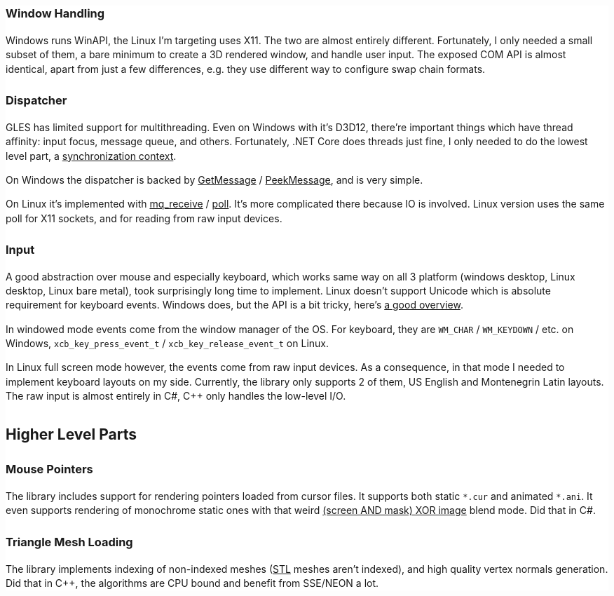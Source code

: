### Window Handling
 
Windows runs WinAPI, the Linux I’m targeting uses X11.
The two are almost entirely different. Fortunately, I only needed a small subset of them, a bare minimum to create a 3D rendered window, and handle user input.
The exposed COM API is almost identical, apart from just a few differences, e.g. they use different way to configure swap chain formats.
 
### Dispatcher
 
GLES has limited support for multithreading. Even on Windows with it’s D3D12, there’re important things which have thread affinity: input focus, message queue, and others.
Fortunately, .NET Core does threads just fine,  I only needed to do the lowest level part, a [synchronization context](https://stackoverflow.com/a/18098557/126995).
 
On Windows the dispatcher is backed by [GetMessage](https://docs.microsoft.com/en-us/windows/win32/api/winuser/nf-winuser-getmessage) / [PeekMessage](https://docs.microsoft.com/en-us/windows/win32/api/winuser/nf-winuser-peekmessagew), and is very simple.
 
On Linux it’s implemented with [mq_receive](http://man7.org/linux/man-pages/man3/mq_receive.3.html) / [poll](https://linux.die.net/man/2/poll).
It’s more complicated there because IO is involved.
Linux version uses the same poll for X11 sockets, and for reading from raw input devices.

### Input

A good abstraction over mouse and especially keyboard, which works same way on all 3 platform (windows desktop, Linux desktop, Linux bare metal), took surprisingly long time to implement.
Linux doesn’t support Unicode which is absolute requirement for keyboard events.
Windows does, but the API is a bit tricky, here’s [a good overview](http://blog.ngedit.com/2005/06/13/whats-broken-in-the-wm_keydownwm_char-input-model/).

In windowed mode events come from the window manager of the OS.
For keyboard, they are `WM_CHAR` / `WM_KEYDOWN` / etc. on Windows, `xcb_key_press_event_t` / `xcb_key_release_event_t` on Linux.

In Linux full screen mode however, the events come from raw input devices.
As a consequence, in that mode I needed to implement keyboard layouts on my side. Currently, the library only supports 2 of them, US English and Montenegrin Latin layouts.
The raw input is almost entirely in C#, C++ only handles the low-level I/O.

## Higher Level Parts

### Mouse Pointers

The library includes support for rendering pointers loaded from cursor files. It supports both static `*.cur` and animated `*.ani`.
It even supports rendering of monochrome static ones with that weird [(screen AND mask) XOR image](https://devblogs.microsoft.com/oldnewthing/20101018-00/?p=12513) blend mode. Did that in C#.

### Triangle Mesh Loading

The library implements indexing of non-indexed meshes ([STL](https://en.wikipedia.org/wiki/STL_%28file_format%29) meshes aren’t indexed), and high quality vertex normals generation. Did that in C++, the algorithms are CPU bound and benefit from SSE/NEON a lot.
